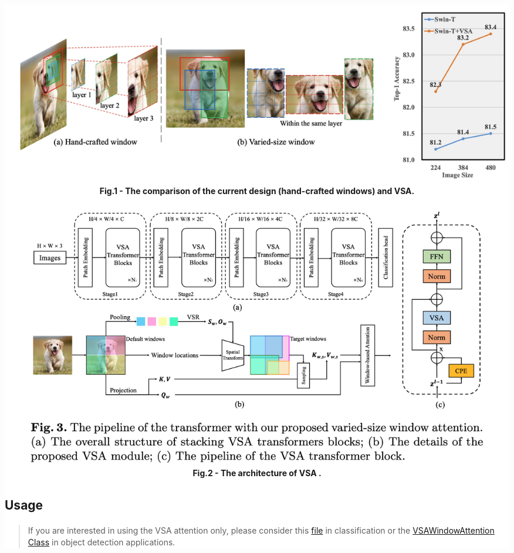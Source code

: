<img src="figs/illustration.jpg">
<figcaption align = "center"><b>Fig.1 - The comparison of the current design (hand-crafted windows) and VSA.</b></figcaption>
</figure>

<figure>
<img src="figs/architecture.png">
<figcaption align = "center"><b>Fig.2 - The architecture of VSA .</b></figcaption>
</figure>

## Usage
> If you are interested in using the VSA attention only, please consider this [file](Image-Classification/vitaev2_vsa/vsa.py) in classification or the [VSAWindowAttention Class](Object-Detection/mmdet/models/backbones/vitaev2_vsa_modules/window.py) in object detection applications.
